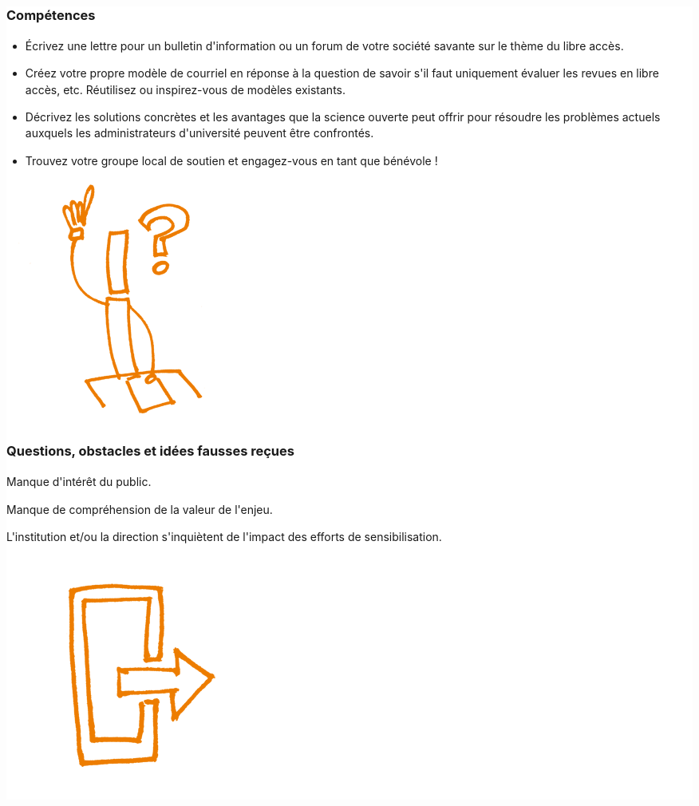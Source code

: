 
### Compétences 

* Écrivez une lettre pour un bulletin d'information ou un forum de votre société savante sur le thème du libre accès.

* Créez votre propre modèle de courriel en réponse à la question de savoir s'il faut uniquement évaluer les revues en libre accès, etc. Réutilisez ou inspirez-vous de modèles existants.

* Décrivez les solutions concrètes et les avantages que la science ouverte peut offrir pour résoudre les problèmes actuels auxquels les administrateurs d'université peuvent être confrontés.

* Trouvez votre groupe local de soutien et engagez-vous en tant que bénévole !

![](/Images/Icons/questions.png)

### Questions, obstacles et idées fausses reçues 
Manque d'intérêt du public.

Manque de compréhension de la valeur de l'enjeu.

L'institution et/ou la direction s'inquiètent de l'impact des efforts de sensibilisation.

![](/Images/Icons/output.png)
